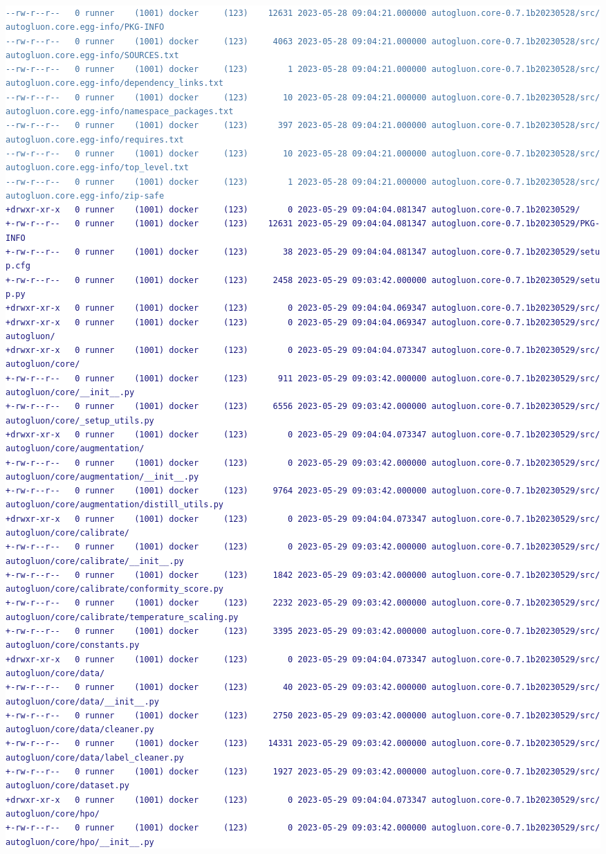 ```diff
--rw-r--r--   0 runner    (1001) docker     (123)    12631 2023-05-28 09:04:21.000000 autogluon.core-0.7.1b20230528/src/autogluon.core.egg-info/PKG-INFO
--rw-r--r--   0 runner    (1001) docker     (123)     4063 2023-05-28 09:04:21.000000 autogluon.core-0.7.1b20230528/src/autogluon.core.egg-info/SOURCES.txt
--rw-r--r--   0 runner    (1001) docker     (123)        1 2023-05-28 09:04:21.000000 autogluon.core-0.7.1b20230528/src/autogluon.core.egg-info/dependency_links.txt
--rw-r--r--   0 runner    (1001) docker     (123)       10 2023-05-28 09:04:21.000000 autogluon.core-0.7.1b20230528/src/autogluon.core.egg-info/namespace_packages.txt
--rw-r--r--   0 runner    (1001) docker     (123)      397 2023-05-28 09:04:21.000000 autogluon.core-0.7.1b20230528/src/autogluon.core.egg-info/requires.txt
--rw-r--r--   0 runner    (1001) docker     (123)       10 2023-05-28 09:04:21.000000 autogluon.core-0.7.1b20230528/src/autogluon.core.egg-info/top_level.txt
--rw-r--r--   0 runner    (1001) docker     (123)        1 2023-05-28 09:04:21.000000 autogluon.core-0.7.1b20230528/src/autogluon.core.egg-info/zip-safe
+drwxr-xr-x   0 runner    (1001) docker     (123)        0 2023-05-29 09:04:04.081347 autogluon.core-0.7.1b20230529/
+-rw-r--r--   0 runner    (1001) docker     (123)    12631 2023-05-29 09:04:04.081347 autogluon.core-0.7.1b20230529/PKG-INFO
+-rw-r--r--   0 runner    (1001) docker     (123)       38 2023-05-29 09:04:04.081347 autogluon.core-0.7.1b20230529/setup.cfg
+-rw-r--r--   0 runner    (1001) docker     (123)     2458 2023-05-29 09:03:42.000000 autogluon.core-0.7.1b20230529/setup.py
+drwxr-xr-x   0 runner    (1001) docker     (123)        0 2023-05-29 09:04:04.069347 autogluon.core-0.7.1b20230529/src/
+drwxr-xr-x   0 runner    (1001) docker     (123)        0 2023-05-29 09:04:04.069347 autogluon.core-0.7.1b20230529/src/autogluon/
+drwxr-xr-x   0 runner    (1001) docker     (123)        0 2023-05-29 09:04:04.073347 autogluon.core-0.7.1b20230529/src/autogluon/core/
+-rw-r--r--   0 runner    (1001) docker     (123)      911 2023-05-29 09:03:42.000000 autogluon.core-0.7.1b20230529/src/autogluon/core/__init__.py
+-rw-r--r--   0 runner    (1001) docker     (123)     6556 2023-05-29 09:03:42.000000 autogluon.core-0.7.1b20230529/src/autogluon/core/_setup_utils.py
+drwxr-xr-x   0 runner    (1001) docker     (123)        0 2023-05-29 09:04:04.073347 autogluon.core-0.7.1b20230529/src/autogluon/core/augmentation/
+-rw-r--r--   0 runner    (1001) docker     (123)        0 2023-05-29 09:03:42.000000 autogluon.core-0.7.1b20230529/src/autogluon/core/augmentation/__init__.py
+-rw-r--r--   0 runner    (1001) docker     (123)     9764 2023-05-29 09:03:42.000000 autogluon.core-0.7.1b20230529/src/autogluon/core/augmentation/distill_utils.py
+drwxr-xr-x   0 runner    (1001) docker     (123)        0 2023-05-29 09:04:04.073347 autogluon.core-0.7.1b20230529/src/autogluon/core/calibrate/
+-rw-r--r--   0 runner    (1001) docker     (123)        0 2023-05-29 09:03:42.000000 autogluon.core-0.7.1b20230529/src/autogluon/core/calibrate/__init__.py
+-rw-r--r--   0 runner    (1001) docker     (123)     1842 2023-05-29 09:03:42.000000 autogluon.core-0.7.1b20230529/src/autogluon/core/calibrate/conformity_score.py
+-rw-r--r--   0 runner    (1001) docker     (123)     2232 2023-05-29 09:03:42.000000 autogluon.core-0.7.1b20230529/src/autogluon/core/calibrate/temperature_scaling.py
+-rw-r--r--   0 runner    (1001) docker     (123)     3395 2023-05-29 09:03:42.000000 autogluon.core-0.7.1b20230529/src/autogluon/core/constants.py
+drwxr-xr-x   0 runner    (1001) docker     (123)        0 2023-05-29 09:04:04.073347 autogluon.core-0.7.1b20230529/src/autogluon/core/data/
+-rw-r--r--   0 runner    (1001) docker     (123)       40 2023-05-29 09:03:42.000000 autogluon.core-0.7.1b20230529/src/autogluon/core/data/__init__.py
+-rw-r--r--   0 runner    (1001) docker     (123)     2750 2023-05-29 09:03:42.000000 autogluon.core-0.7.1b20230529/src/autogluon/core/data/cleaner.py
+-rw-r--r--   0 runner    (1001) docker     (123)    14331 2023-05-29 09:03:42.000000 autogluon.core-0.7.1b20230529/src/autogluon/core/data/label_cleaner.py
+-rw-r--r--   0 runner    (1001) docker     (123)     1927 2023-05-29 09:03:42.000000 autogluon.core-0.7.1b20230529/src/autogluon/core/dataset.py
+drwxr-xr-x   0 runner    (1001) docker     (123)        0 2023-05-29 09:04:04.073347 autogluon.core-0.7.1b20230529/src/autogluon/core/hpo/
+-rw-r--r--   0 runner    (1001) docker     (123)        0 2023-05-29 09:03:42.000000 autogluon.core-0.7.1b20230529/src/autogluon/core/hpo/__init__.py
```